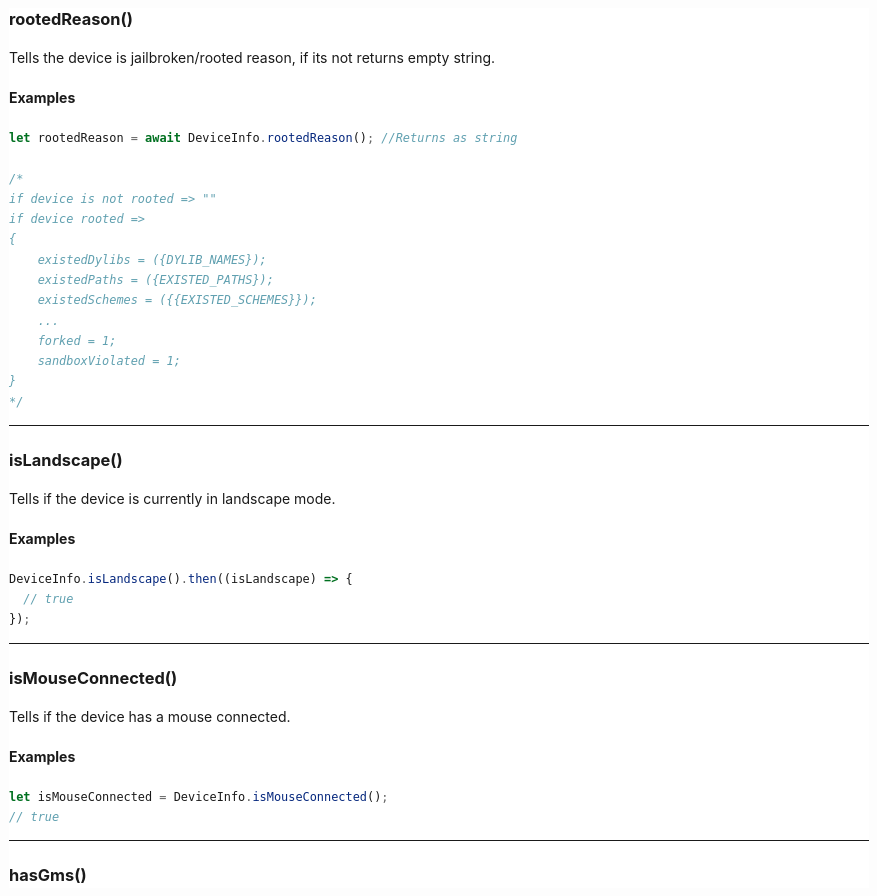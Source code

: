 
### rootedReason()

Tells the device is jailbroken/rooted reason, if its not returns empty string.

#### Examples

```js
let rootedReason = await DeviceInfo.rootedReason(); //Returns as string

/* 
if device is not rooted => ""
if device rooted => 
{
    existedDylibs = ({DYLIB_NAMES});
    existedPaths = ({EXISTED_PATHS});
    existedSchemes = ({{EXISTED_SCHEMES}});
    ...
    forked = 1;
    sandboxViolated = 1;
}
*/
```

---

### isLandscape()

Tells if the device is currently in landscape mode.

#### Examples

```js
DeviceInfo.isLandscape().then((isLandscape) => {
  // true
});
```

---

### isMouseConnected()

Tells if the device has a mouse connected.

#### Examples

```js
let isMouseConnected = DeviceInfo.isMouseConnected();
// true
```

---

### hasGms()
